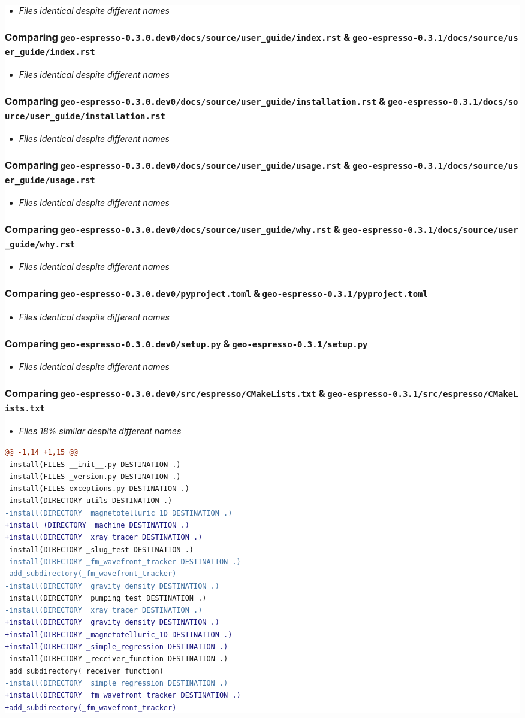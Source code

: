  * *Files identical despite different names*

### Comparing `geo-espresso-0.3.0.dev0/docs/source/user_guide/index.rst` & `geo-espresso-0.3.1/docs/source/user_guide/index.rst`

 * *Files identical despite different names*

### Comparing `geo-espresso-0.3.0.dev0/docs/source/user_guide/installation.rst` & `geo-espresso-0.3.1/docs/source/user_guide/installation.rst`

 * *Files identical despite different names*

### Comparing `geo-espresso-0.3.0.dev0/docs/source/user_guide/usage.rst` & `geo-espresso-0.3.1/docs/source/user_guide/usage.rst`

 * *Files identical despite different names*

### Comparing `geo-espresso-0.3.0.dev0/docs/source/user_guide/why.rst` & `geo-espresso-0.3.1/docs/source/user_guide/why.rst`

 * *Files identical despite different names*

### Comparing `geo-espresso-0.3.0.dev0/pyproject.toml` & `geo-espresso-0.3.1/pyproject.toml`

 * *Files identical despite different names*

### Comparing `geo-espresso-0.3.0.dev0/setup.py` & `geo-espresso-0.3.1/setup.py`

 * *Files identical despite different names*

### Comparing `geo-espresso-0.3.0.dev0/src/espresso/CMakeLists.txt` & `geo-espresso-0.3.1/src/espresso/CMakeLists.txt`

 * *Files 18% similar despite different names*

```diff
@@ -1,14 +1,15 @@
 install(FILES __init__.py DESTINATION .)
 install(FILES _version.py DESTINATION .)
 install(FILES exceptions.py DESTINATION .)
 install(DIRECTORY utils DESTINATION .)
-install(DIRECTORY _magnetotelluric_1D DESTINATION .)
+install (DIRECTORY _machine DESTINATION .)
+install(DIRECTORY _xray_tracer DESTINATION .)
 install(DIRECTORY _slug_test DESTINATION .)
-install(DIRECTORY _fm_wavefront_tracker DESTINATION .)
-add_subdirectory(_fm_wavefront_tracker)
-install(DIRECTORY _gravity_density DESTINATION .)
 install(DIRECTORY _pumping_test DESTINATION .)
-install(DIRECTORY _xray_tracer DESTINATION .)
+install(DIRECTORY _gravity_density DESTINATION .)
+install(DIRECTORY _magnetotelluric_1D DESTINATION .)
+install(DIRECTORY _simple_regression DESTINATION .)
 install(DIRECTORY _receiver_function DESTINATION .)
 add_subdirectory(_receiver_function)
-install(DIRECTORY _simple_regression DESTINATION .)
+install(DIRECTORY _fm_wavefront_tracker DESTINATION .)
+add_subdirectory(_fm_wavefront_tracker)
```
